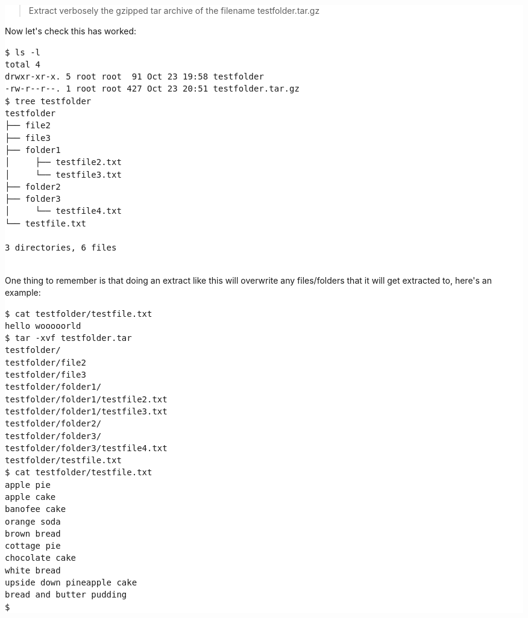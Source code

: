 

<blockquote>
Extract verbosely the gzipped tar archive of the filename testfolder.tar.gz
</blockquote>




Now let's check this has worked:

<pre>
$ ls -l
total 4
drwxr-xr-x. 5 root root  91 Oct 23 19:58 testfolder
-rw-r--r--. 1 root root 427 Oct 23 20:51 testfolder.tar.gz
$ tree testfolder
testfolder
├── file2
├── file3
├── folder1
│     ├── testfile2.txt
│     └── testfile3.txt
├── folder2
├── folder3
│     └── testfile4.txt
└── testfile.txt

3 directories, 6 files

</pre>

One thing to remember is that doing an extract like this will overwrite any files/folders that it will get extracted to, here's an example:


<pre>
$ cat testfolder/testfile.txt
hello wooooorld
$ tar -xvf testfolder.tar
testfolder/
testfolder/file2
testfolder/file3
testfolder/folder1/
testfolder/folder1/testfile2.txt
testfolder/folder1/testfile3.txt
testfolder/folder2/
testfolder/folder3/
testfolder/folder3/testfile4.txt
testfolder/testfile.txt
$ cat testfolder/testfile.txt
apple pie
apple cake
banofee cake
orange soda
brown bread
cottage pie
chocolate cake
white bread
upside down pineapple cake
bread and butter pudding
$
</pre>
 